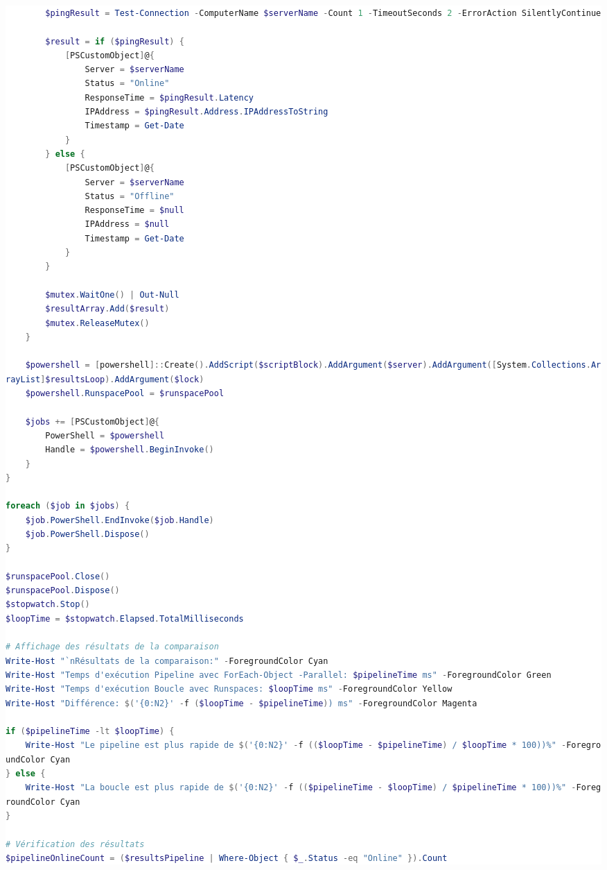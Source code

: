 ```powershell
        $pingResult = Test-Connection -ComputerName $serverName -Count 1 -TimeoutSeconds 2 -ErrorAction SilentlyContinue

        $result = if ($pingResult) {
            [PSCustomObject]@{
                Server = $serverName
                Status = "Online"
                ResponseTime = $pingResult.Latency
                IPAddress = $pingResult.Address.IPAddressToString
                Timestamp = Get-Date
            }
        } else {
            [PSCustomObject]@{
                Server = $serverName
                Status = "Offline"
                ResponseTime = $null
                IPAddress = $null
                Timestamp = Get-Date
            }
        }

        $mutex.WaitOne() | Out-Null
        $resultArray.Add($result)
        $mutex.ReleaseMutex()
    }

    $powershell = [powershell]::Create().AddScript($scriptBlock).AddArgument($server).AddArgument([System.Collections.ArrayList]$resultsLoop).AddArgument($lock)
    $powershell.RunspacePool = $runspacePool

    $jobs += [PSCustomObject]@{
        PowerShell = $powershell
        Handle = $powershell.BeginInvoke()
    }
}

foreach ($job in $jobs) {
    $job.PowerShell.EndInvoke($job.Handle)
    $job.PowerShell.Dispose()
}

$runspacePool.Close()
$runspacePool.Dispose()
$stopwatch.Stop()
$loopTime = $stopwatch.Elapsed.TotalMilliseconds

# Affichage des résultats de la comparaison
Write-Host "`nRésultats de la comparaison:" -ForegroundColor Cyan
Write-Host "Temps d'exécution Pipeline avec ForEach-Object -Parallel: $pipelineTime ms" -ForegroundColor Green
Write-Host "Temps d'exécution Boucle avec Runspaces: $loopTime ms" -ForegroundColor Yellow
Write-Host "Différence: $('{0:N2}' -f ($loopTime - $pipelineTime)) ms" -ForegroundColor Magenta

if ($pipelineTime -lt $loopTime) {
    Write-Host "Le pipeline est plus rapide de $('{0:N2}' -f (($loopTime - $pipelineTime) / $loopTime * 100))%" -ForegroundColor Cyan
} else {
    Write-Host "La boucle est plus rapide de $('{0:N2}' -f (($pipelineTime - $loopTime) / $pipelineTime * 100))%" -ForegroundColor Cyan
}

# Vérification des résultats
$pipelineOnlineCount = ($resultsPipeline | Where-Object { $_.Status -eq "Online" }).Count
```